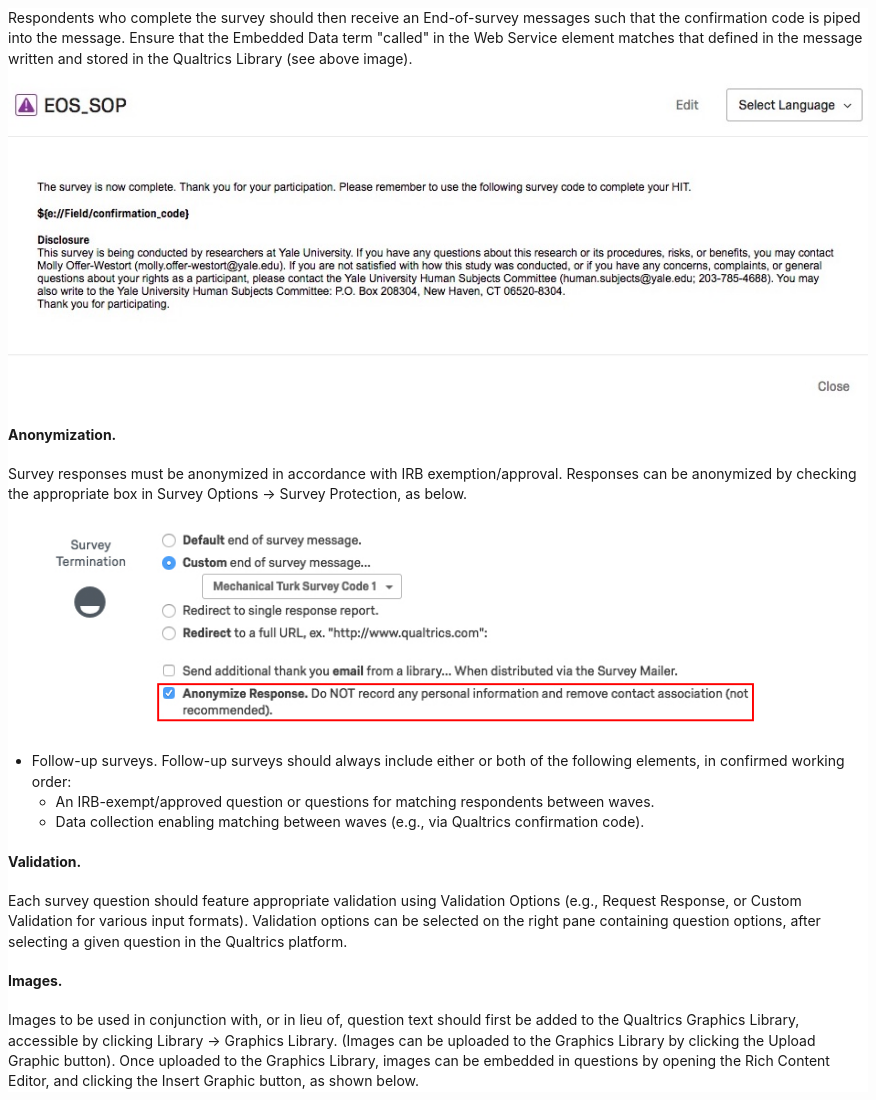 Respondents who complete the survey should then receive an End-of-survey messages such that the confirmation code is piped into the message. Ensure that the Embedded Data term "called" in the Web Service element matches that defined in the message written and stored in the Qualtrics Library (see above image). 

![End of Survey Example](mturk/mturk/eos.jpg)

#### Anonymization. 
Survey responses must be anonymized in accordance with IRB exemption/approval. Responses can be anonymized by checking the appropriate box in Survey Options &rarr; Survey Protection, as below.

![Anonymization Example](mturk/mturk/anonymize.jpg)
    
* Follow-up surveys. Follow-up surveys should always include either or both of the following elements, in confirmed working order: 
	* An IRB-exempt/approved question or questions for matching respondents between waves.
	* Data collection enabling matching between waves (e.g., via Qualtrics confirmation code).
      
#### Validation. 
Each survey question should feature appropriate validation using Validation Options (e.g., Request Response, or Custom Validation for various input formats). Validation options can be selected on the right pane containing question options, after selecting a given question in the Qualtrics platform. 
     
#### Images. 
Images to be used in conjunction with, or in lieu of, question text should first be added to the Qualtrics Graphics Library, accessible by clicking Library &rarr; Graphics Library. (Images can be uploaded to the Graphics Library by clicking the Upload Graphic button). Once uploaded to the Graphics Library, images can be embedded in questions by opening the Rich Content Editor, and clicking the Insert Graphic button, as shown below. 
